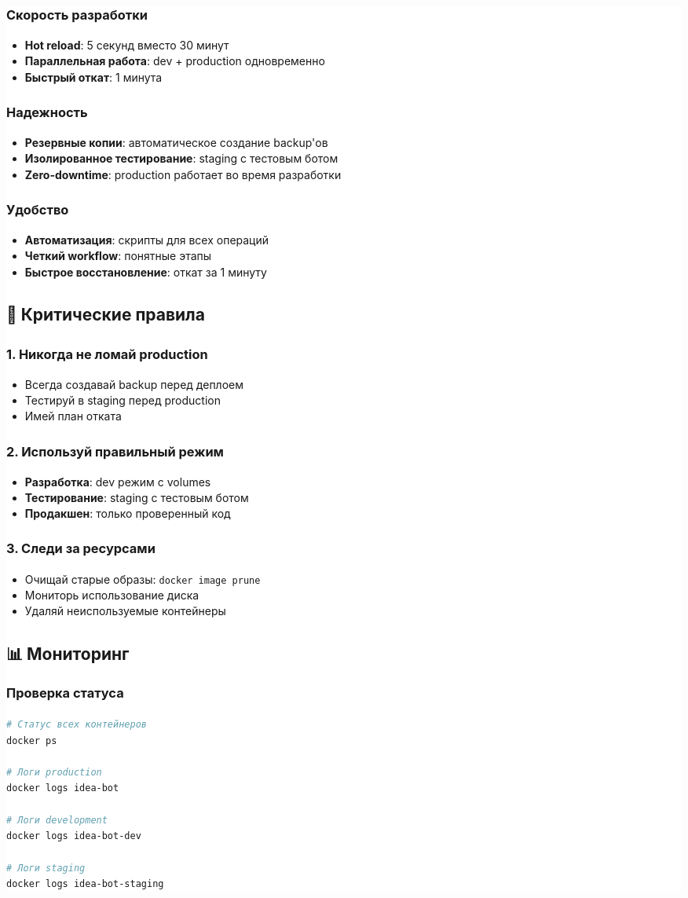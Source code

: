 ### **Скорость разработки**
- **Hot reload**: 5 секунд вместо 30 минут
- **Параллельная работа**: dev + production одновременно
- **Быстрый откат**: 1 минута

### **Надежность**
- **Резервные копии**: автоматическое создание backup'ов
- **Изолированное тестирование**: staging с тестовым ботом
- **Zero-downtime**: production работает во время разработки

### **Удобство**
- **Автоматизация**: скрипты для всех операций
- **Четкий workflow**: понятные этапы
- **Быстрое восстановление**: откат за 1 минуту

## 🚨 Критические правила

### **1. Никогда не ломай production**
- Всегда создавай backup перед деплоем
- Тестируй в staging перед production
- Имей план отката

### **2. Используй правильный режим**
- **Разработка**: dev режим с volumes
- **Тестирование**: staging с тестовым ботом
- **Продакшен**: только проверенный код

### **3. Следи за ресурсами**
- Очищай старые образы: `docker image prune`
- Мониторь использование диска
- Удаляй неиспользуемые контейнеры

## 📊 Мониторинг

### **Проверка статуса**
```bash
# Статус всех контейнеров
docker ps

# Логи production
docker logs idea-bot

# Логи development
docker logs idea-bot-dev

# Логи staging
docker logs idea-bot-staging
```
